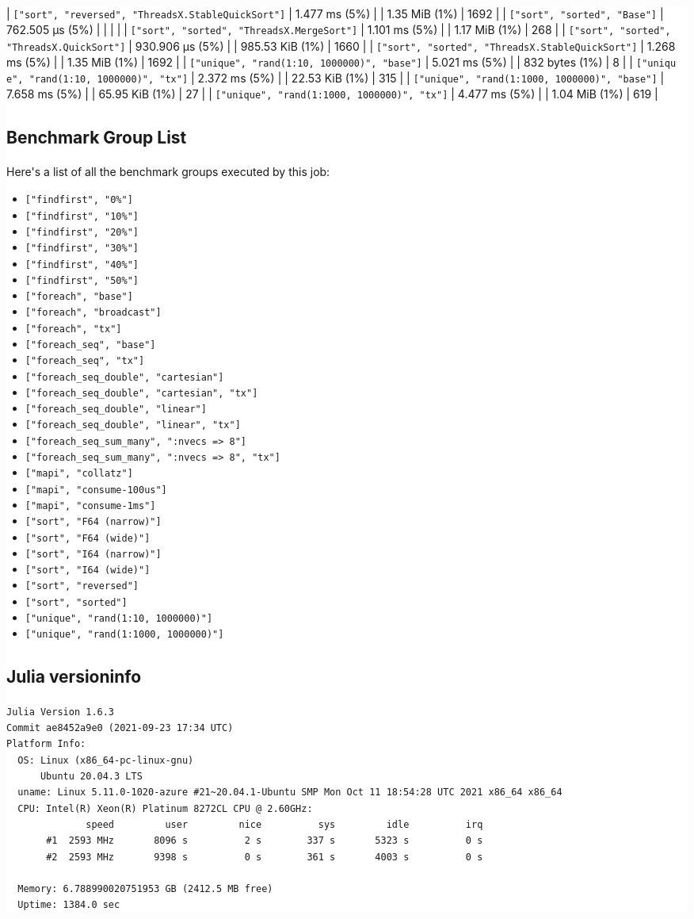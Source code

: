 | `["sort", "reversed", "ThreadsX.StableQuickSort"]`                 |   1.477 ms (5%) |           |    1.35 MiB (1%) |        1692 |
| `["sort", "sorted", "Base"]`                                       | 762.505 μs (5%) |           |                  |             |
| `["sort", "sorted", "ThreadsX.MergeSort"]`                         |   1.101 ms (5%) |           |    1.17 MiB (1%) |         268 |
| `["sort", "sorted", "ThreadsX.QuickSort"]`                         | 930.906 μs (5%) |           |  985.53 KiB (1%) |        1660 |
| `["sort", "sorted", "ThreadsX.StableQuickSort"]`                   |   1.268 ms (5%) |           |    1.35 MiB (1%) |        1692 |
| `["unique", "rand(1:10, 1000000)", "base"]`                        |   5.021 ms (5%) |           |   832 bytes (1%) |           8 |
| `["unique", "rand(1:10, 1000000)", "tx"]`                          |   2.372 ms (5%) |           |   22.53 KiB (1%) |         315 |
| `["unique", "rand(1:1000, 1000000)", "base"]`                      |   7.658 ms (5%) |           |   65.95 KiB (1%) |          27 |
| `["unique", "rand(1:1000, 1000000)", "tx"]`                        |   4.477 ms (5%) |           |    1.04 MiB (1%) |         619 |

## Benchmark Group List
Here's a list of all the benchmark groups executed by this job:

- `["findfirst", "0%"]`
- `["findfirst", "10%"]`
- `["findfirst", "20%"]`
- `["findfirst", "30%"]`
- `["findfirst", "40%"]`
- `["findfirst", "50%"]`
- `["foreach", "base"]`
- `["foreach", "broadcast"]`
- `["foreach", "tx"]`
- `["foreach_seq", "base"]`
- `["foreach_seq", "tx"]`
- `["foreach_seq_double", "cartesian"]`
- `["foreach_seq_double", "cartesian", "tx"]`
- `["foreach_seq_double", "linear"]`
- `["foreach_seq_double", "linear", "tx"]`
- `["foreach_seq_sum_many", ":nvecs => 8"]`
- `["foreach_seq_sum_many", ":nvecs => 8", "tx"]`
- `["mapi", "collatz"]`
- `["mapi", "consume-100us"]`
- `["mapi", "consume-1ms"]`
- `["sort", "F64 (narrow)"]`
- `["sort", "F64 (wide)"]`
- `["sort", "I64 (narrow)"]`
- `["sort", "I64 (wide)"]`
- `["sort", "reversed"]`
- `["sort", "sorted"]`
- `["unique", "rand(1:10, 1000000)"]`
- `["unique", "rand(1:1000, 1000000)"]`

## Julia versioninfo
```
Julia Version 1.6.3
Commit ae8452a9e0 (2021-09-23 17:34 UTC)
Platform Info:
  OS: Linux (x86_64-pc-linux-gnu)
      Ubuntu 20.04.3 LTS
  uname: Linux 5.11.0-1020-azure #21~20.04.1-Ubuntu SMP Mon Oct 11 18:54:28 UTC 2021 x86_64 x86_64
  CPU: Intel(R) Xeon(R) Platinum 8272CL CPU @ 2.60GHz: 
              speed         user         nice          sys         idle          irq
       #1  2593 MHz       8096 s          2 s        337 s       5323 s          0 s
       #2  2593 MHz       9398 s          0 s        361 s       4003 s          0 s
       
  Memory: 6.788990020751953 GB (2412.5 MB free)
  Uptime: 1384.0 sec
```